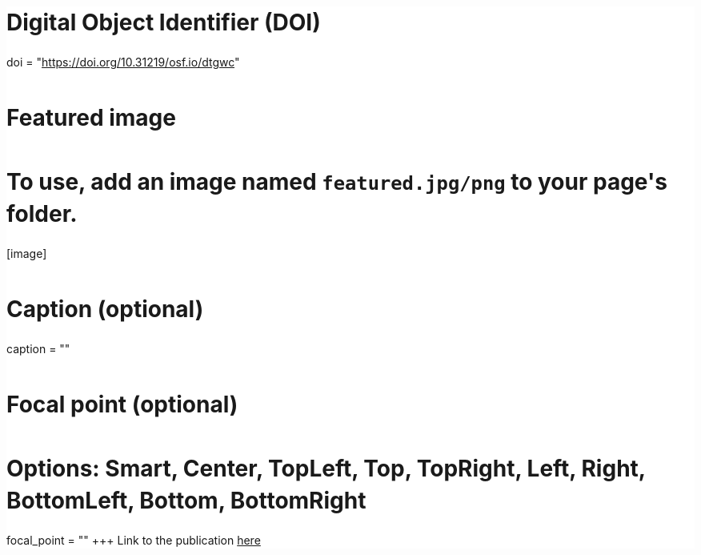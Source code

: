 # Digital Object Identifier (DOI)
doi = "https://doi.org/10.31219/osf.io/dtgwc"

# Featured image
# To use, add an image named `featured.jpg/png` to your page's folder. 
[image]
  # Caption (optional)
  caption = ""

  # Focal point (optional)
  # Options: Smart, Center, TopLeft, Top, TopRight, Left, Right, BottomLeft, Bottom, BottomRight
  focal_point = ""
+++
Link to the publication <a href="https://osf.io/preprints/osf/dtgwc">here</a>